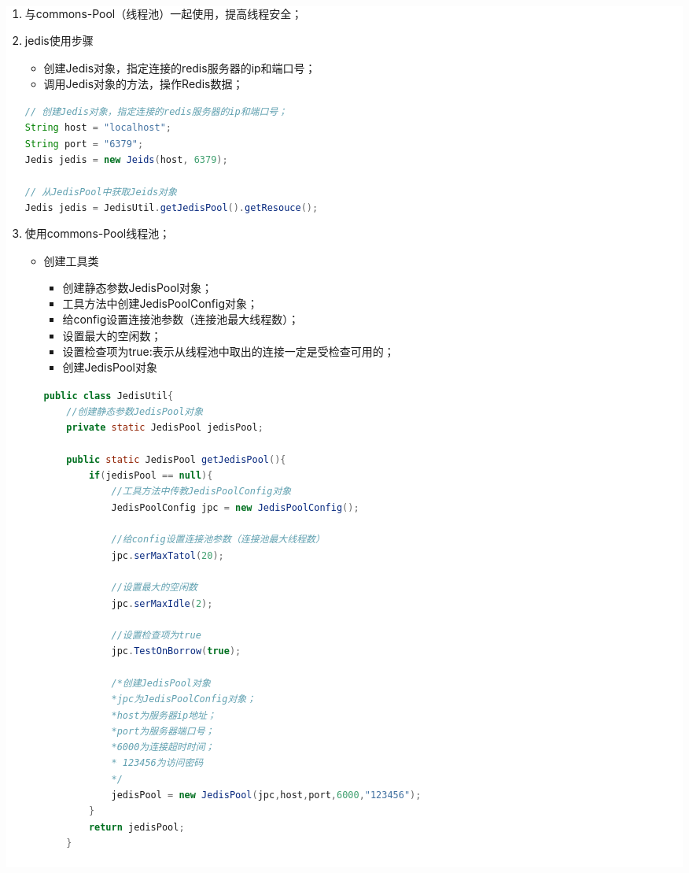 1. 与commons-Pool（线程池）一起使用，提高线程安全；

3. jedis使用步骤

   - 创建Jedis对象，指定连接的redis服务器的ip和端口号；
   - 调用Jedis对象的方法，操作Redis数据；

   ```java
   // 创建Jedis对象，指定连接的redis服务器的ip和端口号；
   String host = "localhost";
   String port = "6379";
   Jedis jedis = new Jeids(host, 6379);
   
   // 从JedisPool中获取Jeids对象
   Jedis jedis = JedisUtil.getJedisPool().getResouce();
   ```

4. 使用commons-Pool线程池；

   - 创建工具类

     - 创建静态参数JedisPool对象；
     - 工具方法中创建JedisPoolConfig对象；
     - 给config设置连接池参数（连接池最大线程数）；
     - 设置最大的空闲数；
     - 设置检查项为true:表示从线程池中取出的连接一定是受检查可用的；
     - 创建JedisPool对象

     ```java
     public class JedisUtil{
         //创建静态参数JedisPool对象
         private static JedisPool jedisPool;
         
         public static JedisPool getJedisPool(){
             if(jedisPool == null){
                 //工具方法中传教JedisPoolConfig对象
                 JedisPoolConfig jpc = new JedisPoolConfig();
     
                 //给config设置连接池参数（连接池最大线程数）
                 jpc.serMaxTatol(20);
     
                 //设置最大的空闲数
                 jpc.serMaxIdle(2);
     
                 //设置检查项为true
                 jpc.TestOnBorrow(true);
     
                 /*创建JedisPool对象
                 *jpc为JedisPoolConfig对象；
                 *host为服务器ip地址；
                 *port为服务器端口号；
                 *6000为连接超时时间；
                 * 123456为访问密码
                 */
                 jedisPool = new JedisPool(jpc,host,port,6000,"123456");
             } 
             return jedisPool;
         }
         